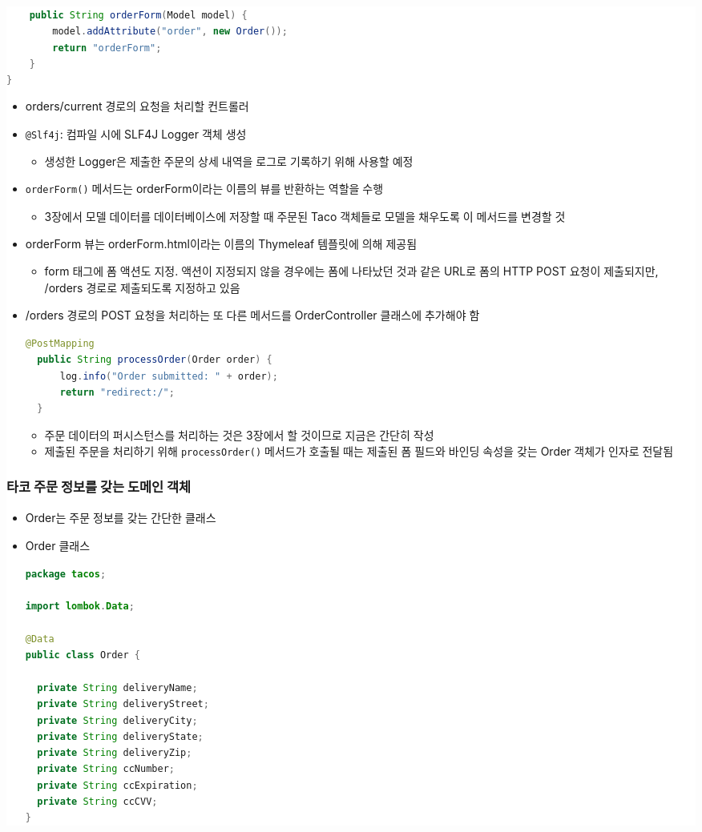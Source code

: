 ```java
	public String orderForm(Model model) {
		model.addAttribute("order", new Order());
		return "orderForm";
	}
}
```

- orders/current 경로의 요청을 처리할 컨트롤러

- `@Slf4j`: 컴파일 시에 SLF4J Logger 객체 생성
  - 생성한 Logger은 제출한 주문의 상세 내역을 로그로 기록하기 위해 사용할 예정
- `orderForm()` 메서드는 orderForm이라는 이름의 뷰를 반환하는 역할을 수행
  - 3장에서 모델 데이터를 데이터베이스에 저장할 때 주문된 Taco 객체들로 모델을 채우도록 이 메서드를 변경할 것





- orderForm 뷰는 orderForm.html이라는 이름의 Thymeleaf 템플릿에 의해 제공됨

  - form 태그에 폼 액션도 지정. 액션이 지정되지 않을 경우에는 폼에 나타났던 것과 같은 URL로 폼의 HTTP POST 요청이 제출되지만, /orders 경로로 제출되도록 지정하고 있음

- /orders 경로의 POST  요청을 처리하는 또 다른 메서드를 OrderController 클래스에 추가해야 함

  ```java
  @PostMapping
  	public String processOrder(Order order) {
  		log.info("Order submitted: " + order);
  		return "redirect:/";
  	}
  ```

  - 주문 데이터의 퍼시스턴스를 처리하는 것은 3장에서 할 것이므로 지금은 간단히 작성
  - 제출된 주문을 처리하기 위해 `processOrder()` 메서드가 호출될 때는 제출된 폼 필드와 바인딩  속성을 갖는 Order 객체가 인자로 전달됨





### 타코 주문 정보를 갖는 도메인 객체

- Order는 주문 정보를 갖는 간단한 클래스

- Order 클래스

  ```java
  package tacos;
  
  import lombok.Data;
  
  @Data
  public class Order {
  	
  	private String deliveryName;
  	private String deliveryStreet;
  	private String deliveryCity;
  	private String deliveryState;
  	private String deliveryZip;
  	private String ccNumber;
  	private String ccExpiration;
  	private String ccCVV;
  }
  ```
